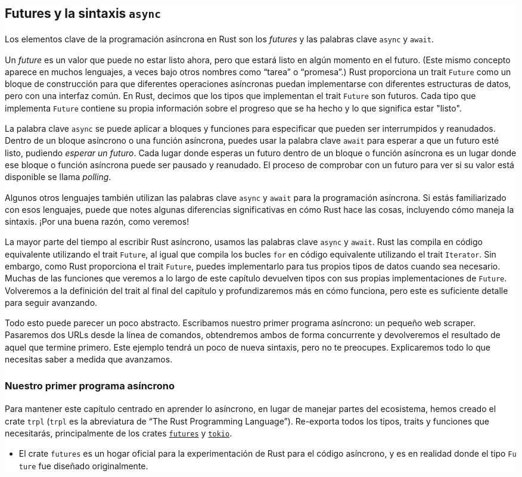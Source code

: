 ## Futures y la sintaxis `async`

Los elementos clave de la programación asíncrona en Rust son los *futures* y las
palabras clave `async` y `await`.

Un *future* es un valor que puede no estar listo ahora, pero que estará listo en
algún momento en el futuro. (Este mismo concepto aparece en muchos lenguajes,
a veces bajo otros nombres como “tarea” o “promesa”.) Rust proporciona un trait
`Future` como un bloque de construcción para que diferentes operaciones 
asíncronas puedan implementarse con diferentes estructuras de datos, pero con
una interfaz común. En Rust, decimos que los tipos que implementan el trait
`Future` son futuros. Cada tipo que implementa `Future` contiene su propia
información sobre el progreso que se ha hecho y lo que significa estar "listo".

La palabra clave `async` se puede aplicar a bloques y funciones para especificar
que pueden ser interrumpidos y reanudados. Dentro de un bloque asíncrono o una
función asíncrona, puedes usar la palabra clave `await` para esperar a que un
futuro esté listo, pudiendo *esperar un futuro*. Cada lugar donde esperas un
futuro dentro de un bloque o función asíncrona es un lugar donde ese bloque o
función asíncrona puede ser pausado y reanudado. El proceso de comprobar con un
futuro para ver si su valor está disponible se llama *polling*.

Algunos otros lenguajes también utilizan las palabras clave `async` y `await`
para la programación asíncrona. Si estás familiarizado con esos lenguajes, puede
que notes algunas diferencias significativas en cómo Rust hace las cosas,
incluyendo cómo maneja la sintaxis. ¡Por una buena razón, como veremos!

La mayor parte del tiempo al escribir Rust asíncrono, usamos las palabras clave
`async` y `await`. Rust las compila en código equivalente utilizando el trait
`Future`, al igual que compila los bucles `for` en código equivalente utilizando
el trait `Iterator`. Sin embargo, como Rust proporciona el trait `Future`, puedes
implementarlo para tus propios tipos de datos cuando sea necesario. Muchas de las
funciones que veremos a lo largo de este capítulo devuelven tipos con sus propias
implementaciones de `Future`. Volveremos a la definición del trait al final del
capítulo y profundizaremos más en cómo funciona, pero este es suficiente detalle
para seguir avanzando.

Todo esto puede parecer un poco abstracto. Escribamos nuestro primer programa
asíncrono: un pequeño web scraper. Pasaremos dos URLs desde la línea de 
comandos, obtendremos ambos de forma concurrente y devolveremos el resultado
de aquel que termine primero. Este ejemplo tendrá un poco de nueva sintaxis,
pero no te preocupes. Explicaremos todo lo que necesitas saber a medida que
avanzamos.

### Nuestro primer programa asíncrono

Para mantener este capítulo centrado en aprender lo asíncrono, en lugar de
manejar partes del ecosistema, hemos creado el crate `trpl` (`trpl` es la
abreviatura de “The Rust Programming Language”). Re-exporta todos los tipos,
traits y funciones que necesitarás, principalmente de los crates 
[`futures`][futures-crate] y [`tokio`][tokio].

- El crate `futures` es un hogar oficial para la experimentación de Rust para
  el código asíncrono, y es en realidad donde el tipo `Future` fue diseñado
  originalmente.


[impl-trait]: ch10-02-traits.html#traits-as-parameters
[iterators-lazy]: ch13-02-iterators.html
[crate-source]: https://github.com/rust-lang/book/tree/main/packages/trpl
[futures-crate]: https://crates.io/crates/futures
[tokio]: https://tokio.rs